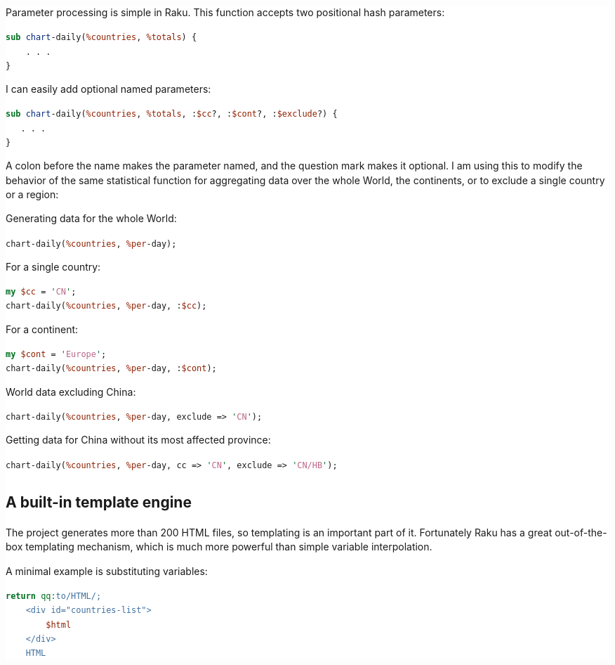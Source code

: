 Parameter processing is simple in Raku. This function accepts two positional hash parameters:

```perl
sub chart-daily(%countries, %totals) {
    . . .
}
```

I can easily add optional named parameters:

```perl
sub chart-daily(%countries, %totals, :$cc?, :$cont?, :$exclude?) {
   . . .
}
```

A colon before the name makes the parameter named, and the question mark makes it optional. I am using this to modify the behavior of the same statistical function for aggregating data over the whole World, the continents, or to exclude a single country or a region:

Generating data for the whole World:

```perl
chart-daily(%countries, %per-day);
```

For a single country:

```perl
my $cc = 'CN';
chart-daily(%countries, %per-day, :$cc);
```

For a continent:

```perl
my $cont = 'Europe';
chart-daily(%countries, %per-day, :$cont);
```

World data excluding China:

```perl
chart-daily(%countries, %per-day, exclude => 'CN');
```

Getting data for China without its most affected province:

```perl
chart-daily(%countries, %per-day, cc => 'CN', exclude => 'CN/HB');
```

A built-in template engine
--------------------------

The project generates more than 200 HTML files, so templating is an important part of it. Fortunately Raku has a great out-of-the-box templating mechanism, which is much more powerful than simple variable interpolation.

A minimal example is substituting variables:

```perl
return qq:to/HTML/;
    <div id="countries-list">
        $html
    </div>
    HTML
```
